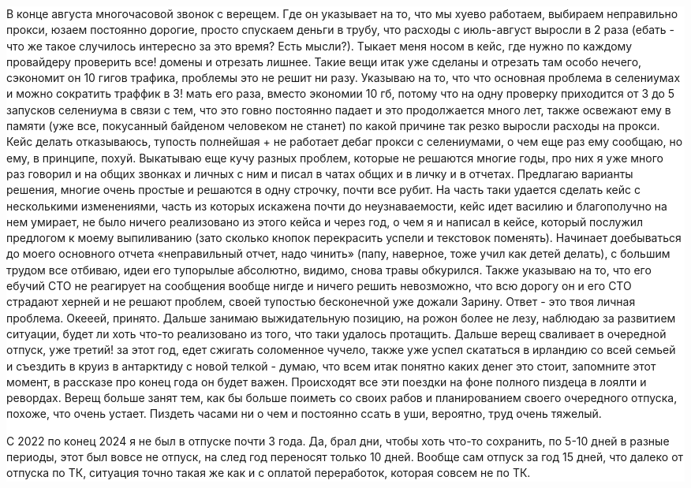 В конце августа многочасовой звонок с верещем. Где он указывает на то, что мы хуево работаем, выбираем неправильно прокси, юзаем постоянно дорогие, просто спускаем деньги в трубу, что расходы с июль-август выросли в 2 раза (ебать - что же такое случилось интересно за это время? Есть мысли?). Тыкает меня носом в кейс, где нужно по каждому провайдеру проверить все! домены и отрезать лишнее. Такие вещи итак уже сделаны и отрезать там особо нечего, сэкономит он 10 гигов трафика, проблемы это не решит ни разу. Указываю на то, что что основная проблема в селениумах и можно сократить траффик в 3! мать его раза, вместо экономии 10 гб, потому что на одну проверку приходится от 3 до 5 запусков селениума в связи с тем, что это говно постоянно падает и это продолжается много лет, также освежают ему в памяти (уже все, покусанный байденом человеком не станет) по какой причине так резко выросли расходы на прокси. Кейс делать отказываюсь, тупость полнейшая + не работает дебаг прокси с селениумами, о чем еще раз ему сообщаю, но ему, в принципе, похуй. Выкатываю еще кучу разных проблем, которые не решаются многие годы, про них я уже много раз говорил и на общих звонках и личных с ним и писал в чатах общих и в личку и в отчетах. Предлагаю варианты решения, многие очень простые и решаются в одну строчку, почти все рубит. На часть таки удается сделать кейс с несколькими изменениями, часть из которых искажена почти до неузнаваемости, кейс идет василию и благополучно на нем умирает, не было ничего реализовано из этого кейса и через год, о чем я и написал в кейсе, который послужил предлогом к моему выпиливанию (зато сколько кнопок перекрасить успели и текстовок поменять). Начинает доебываться до моего основного отчета «неправильный отчет, надо чинить» (папу, наверное, тоже учил как детей делать), с большим трудом все отбиваю, идеи его тупорылые абсолютно, видимо, снова травы обкурился. Также указываю на то, что его ебучий СТО не реагирует на сообщения вообще нигде и ничего решить невозможно, что всю дорогу он и его СТО страдают херней и не решают проблем, своей тупостью бесконечной уже дожали Зарину. Ответ - это твоя личная проблема. Окееей, принято. Дальше занимаю выжидательную позицию, на рожон более не лезу, наблюдаю за развитием ситуации, будет ли хоть что-то реализовано из того, что таки удалось протащить. Дальше верещ сваливает в очередной отпуск, уже третий! за этот год, едет сжигать соломенное чучело, также уже успел скататься в ирландию со всей семьей и съездить в круиз в антарктиду с новой телкой - думаю, что всем итак понятно каких денег это стоит, запомните этот момент, в рассказе про конец года он будет важен. Происходят все эти поездки на фоне полного пиздеца в лоялти и ревордах. Верещ больше занят тем, как бы больше поиметь со своих рабов и планированием своего очередного отпуска, похоже, что очень устает. Пиздеть часами ни о чем и постоянно ссать в уши, вероятно, труд очень тяжелый.

С 2022 по конец 2024 я не был в отпуске почти 3 года. Да, брал дни, чтобы хоть что-то сохранить, по 5-10 дней в разные периоды, этот был вовсе не отпуск, на след год переносят только 10 дней. Вообще сам отпуск за год 15 дней, что далеко от отпуска по ТК, ситуация точно такая же как и с оплатой переработок, которая совсем не по ТК.

